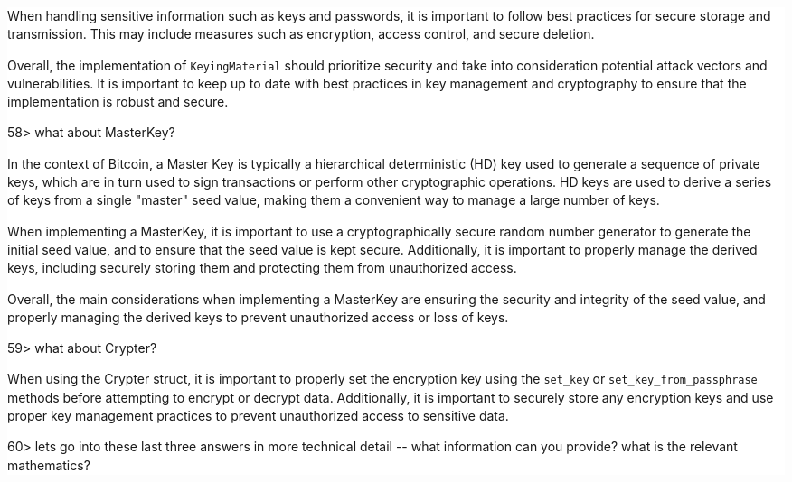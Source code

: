 When handling sensitive information such as keys
and passwords, it is important to follow best
practices for secure storage and
transmission. This may include measures such as
encryption, access control, and secure deletion.

Overall, the implementation of `KeyingMaterial`
should prioritize security and take into
consideration potential attack vectors and
vulnerabilities. It is important to keep up to
date with best practices in key management and
cryptography to ensure that the implementation is
robust and secure.

58> what about MasterKey?

In the context of Bitcoin, a Master Key is
typically a hierarchical deterministic (HD) key
used to generate a sequence of private keys, which
are in turn used to sign transactions or perform
other cryptographic operations. HD keys are used
to derive a series of keys from a single "master"
seed value, making them a convenient way to manage
a large number of keys.

When implementing a MasterKey, it is important to
use a cryptographically secure random number
generator to generate the initial seed value, and
to ensure that the seed value is kept
secure. Additionally, it is important to properly
manage the derived keys, including securely
storing them and protecting them from unauthorized
access.

Overall, the main considerations when implementing
a MasterKey are ensuring the security and
integrity of the seed value, and properly managing
the derived keys to prevent unauthorized access or
loss of keys.

59> what about Crypter?

When using the Crypter struct, it is important to
properly set the encryption key using the
`set_key` or `set_key_from_passphrase` methods
before attempting to encrypt or decrypt
data. Additionally, it is important to securely
store any encryption keys and use proper key
management practices to prevent unauthorized
access to sensitive data.

60> lets go into these last three answers in more
technical detail -- what information can you
provide? what is the relevant mathematics?
